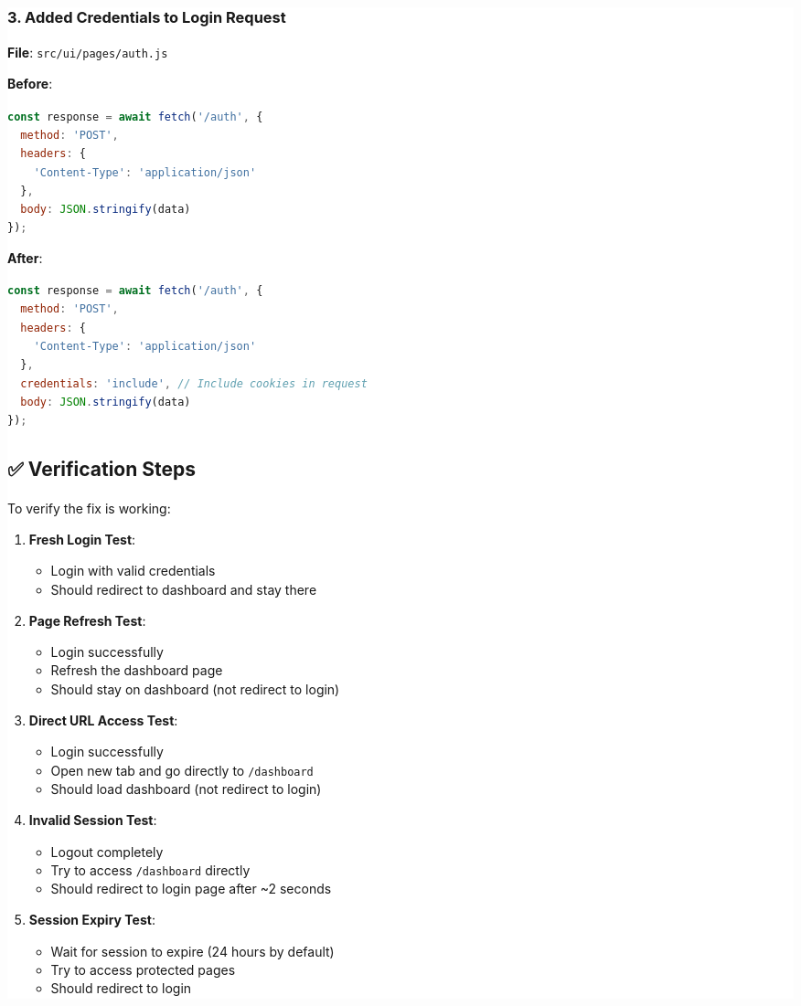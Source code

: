 ### **3. Added Credentials to Login Request**

**File**: `src/ui/pages/auth.js`

**Before**:
```javascript
const response = await fetch('/auth', {
  method: 'POST',
  headers: {
    'Content-Type': 'application/json'
  },
  body: JSON.stringify(data)
});
```

**After**:
```javascript
const response = await fetch('/auth', {
  method: 'POST',
  headers: {
    'Content-Type': 'application/json'
  },
  credentials: 'include', // Include cookies in request
  body: JSON.stringify(data)
});
```

## ✅ **Verification Steps**

To verify the fix is working:

1. **Fresh Login Test**:
   - Login with valid credentials
   - Should redirect to dashboard and stay there

2. **Page Refresh Test**:
   - Login successfully
   - Refresh the dashboard page
   - Should stay on dashboard (not redirect to login)

3. **Direct URL Access Test**:
   - Login successfully
   - Open new tab and go directly to `/dashboard`
   - Should load dashboard (not redirect to login)

4. **Invalid Session Test**:
   - Logout completely
   - Try to access `/dashboard` directly
   - Should redirect to login page after ~2 seconds

5. **Session Expiry Test**:
   - Wait for session to expire (24 hours by default)
   - Try to access protected pages
   - Should redirect to login
